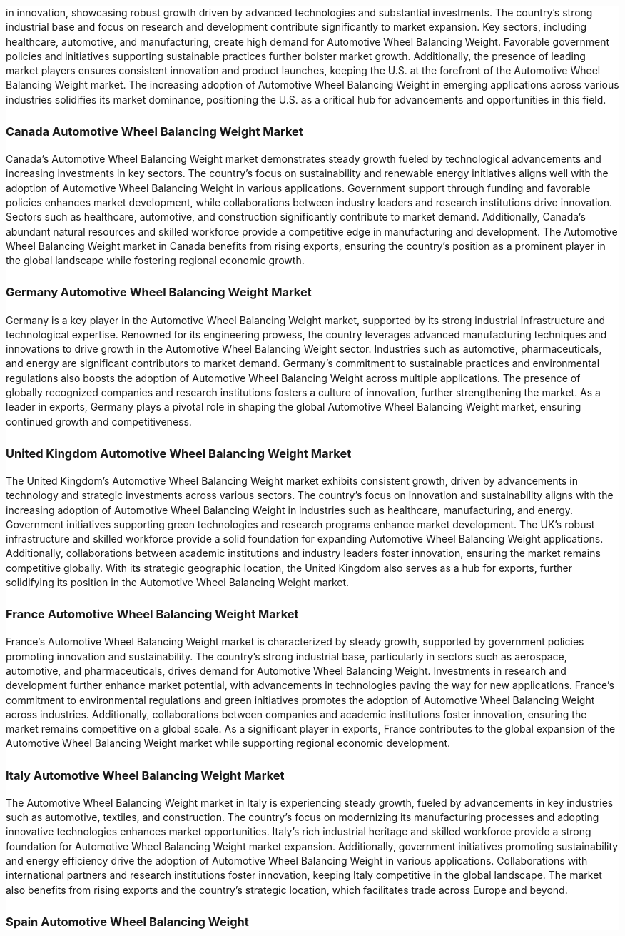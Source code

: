 in innovation, showcasing robust growth driven by advanced technologies and substantial investments. The country&rsquo;s strong industrial base and focus on research and development contribute significantly to market expansion. Key sectors, including healthcare, automotive, and manufacturing, create high demand for Automotive Wheel Balancing Weight. Favorable government policies and initiatives supporting sustainable practices further bolster market growth. Additionally, the presence of leading market players ensures consistent innovation and product launches, keeping the U.S. at the forefront of the Automotive Wheel Balancing Weight market. The increasing adoption of Automotive Wheel Balancing Weight in emerging applications across various industries solidifies its market dominance, positioning the U.S. as a critical hub for advancements and opportunities in this field.</p><h3>Canada Automotive Wheel Balancing Weight Market</h3><p>Canada&rsquo;s Automotive Wheel Balancing Weight market demonstrates steady growth fueled by technological advancements and increasing investments in key sectors. The country&rsquo;s focus on sustainability and renewable energy initiatives aligns well with the adoption of Automotive Wheel Balancing Weight in various applications. Government support through funding and favorable policies enhances market development, while collaborations between industry leaders and research institutions drive innovation. Sectors such as healthcare, automotive, and construction significantly contribute to market demand. Additionally, Canada&rsquo;s abundant natural resources and skilled workforce provide a competitive edge in manufacturing and development. The Automotive Wheel Balancing Weight market in Canada benefits from rising exports, ensuring the country&rsquo;s position as a prominent player in the global landscape while fostering regional economic growth.</p><h3>Germany Automotive Wheel Balancing Weight Market</h3><p>Germany is a key player in the Automotive Wheel Balancing Weight market, supported by its strong industrial infrastructure and technological expertise. Renowned for its engineering prowess, the country leverages advanced manufacturing techniques and innovations to drive growth in the Automotive Wheel Balancing Weight sector. Industries such as automotive, pharmaceuticals, and energy are significant contributors to market demand. Germany&rsquo;s commitment to sustainable practices and environmental regulations also boosts the adoption of Automotive Wheel Balancing Weight across multiple applications. The presence of globally recognized companies and research institutions fosters a culture of innovation, further strengthening the market. As a leader in exports, Germany plays a pivotal role in shaping the global Automotive Wheel Balancing Weight market, ensuring continued growth and competitiveness.</p><h3>United Kingdom Automotive Wheel Balancing Weight Market</h3><p>The United Kingdom&rsquo;s Automotive Wheel Balancing Weight market exhibits consistent growth, driven by advancements in technology and strategic investments across various sectors. The country&rsquo;s focus on innovation and sustainability aligns with the increasing adoption of Automotive Wheel Balancing Weight in industries such as healthcare, manufacturing, and energy. Government initiatives supporting green technologies and research programs enhance market development. The UK&rsquo;s robust infrastructure and skilled workforce provide a solid foundation for expanding Automotive Wheel Balancing Weight applications. Additionally, collaborations between academic institutions and industry leaders foster innovation, ensuring the market remains competitive globally. With its strategic geographic location, the United Kingdom also serves as a hub for exports, further solidifying its position in the Automotive Wheel Balancing Weight market.</p><h3>France Automotive Wheel Balancing Weight Market</h3><p>France&rsquo;s Automotive Wheel Balancing Weight market is characterized by steady growth, supported by government policies promoting innovation and sustainability. The country&rsquo;s strong industrial base, particularly in sectors such as aerospace, automotive, and pharmaceuticals, drives demand for Automotive Wheel Balancing Weight. Investments in research and development further enhance market potential, with advancements in technologies paving the way for new applications. France&rsquo;s commitment to environmental regulations and green initiatives promotes the adoption of Automotive Wheel Balancing Weight across industries. Additionally, collaborations between companies and academic institutions foster innovation, ensuring the market remains competitive on a global scale. As a significant player in exports, France contributes to the global expansion of the Automotive Wheel Balancing Weight market while supporting regional economic development.</p><h3>Italy Automotive Wheel Balancing Weight Market</h3><p>The Automotive Wheel Balancing Weight market in Italy is experiencing steady growth, fueled by advancements in key industries such as automotive, textiles, and construction. The country&rsquo;s focus on modernizing its manufacturing processes and adopting innovative technologies enhances market opportunities. Italy&rsquo;s rich industrial heritage and skilled workforce provide a strong foundation for Automotive Wheel Balancing Weight market expansion. Additionally, government initiatives promoting sustainability and energy efficiency drive the adoption of Automotive Wheel Balancing Weight in various applications. Collaborations with international partners and research institutions foster innovation, keeping Italy competitive in the global landscape. The market also benefits from rising exports and the country&rsquo;s strategic location, which facilitates trade across Europe and beyond.</p><h3>Spain Automotive Wheel Balancing Weight
